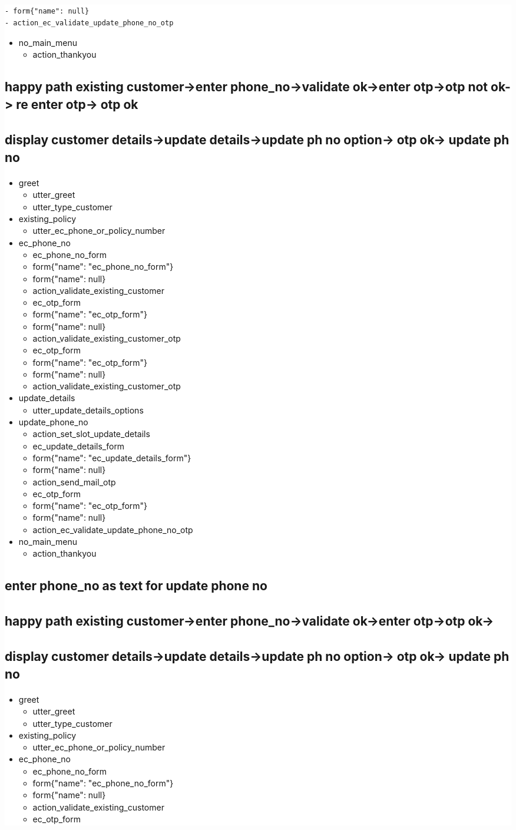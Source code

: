     - form{"name": null}
    - action_ec_validate_update_phone_no_otp
* no_main_menu
    - action_thankyou
 

## happy path existing customer->enter phone_no->validate ok->enter otp->otp not ok-> re enter otp-> otp ok
## display customer details->update details->update ph no option-> otp ok-> update ph no 
* greet
    - utter_greet
    - utter_type_customer
* existing_policy
    - utter_ec_phone_or_policy_number
* ec_phone_no
    - ec_phone_no_form
    - form{"name": "ec_phone_no_form"}
    - form{"name": null}
    - action_validate_existing_customer
    - ec_otp_form
    - form{"name": "ec_otp_form"}
    - form{"name": null}
    - action_validate_existing_customer_otp
    - ec_otp_form
    - form{"name": "ec_otp_form"}
    - form{"name": null}
    - action_validate_existing_customer_otp
* update_details
    - utter_update_details_options
* update_phone_no
    - action_set_slot_update_details
    - ec_update_details_form
    - form{"name": "ec_update_details_form"}
    - form{"name": null}
    - action_send_mail_otp
    - ec_otp_form
    - form{"name": "ec_otp_form"}
    - form{"name": null}
    - action_ec_validate_update_phone_no_otp
* no_main_menu
    - action_thankyou

## enter phone_no as text for update phone no   
## happy path existing customer->enter phone_no->validate ok->enter otp->otp ok->
## display customer details->update details->update ph no option-> otp ok-> update ph no 
* greet
    - utter_greet
    - utter_type_customer
* existing_policy
    - utter_ec_phone_or_policy_number
* ec_phone_no
    - ec_phone_no_form
    - form{"name": "ec_phone_no_form"}
    - form{"name": null}
    - action_validate_existing_customer
    - ec_otp_form